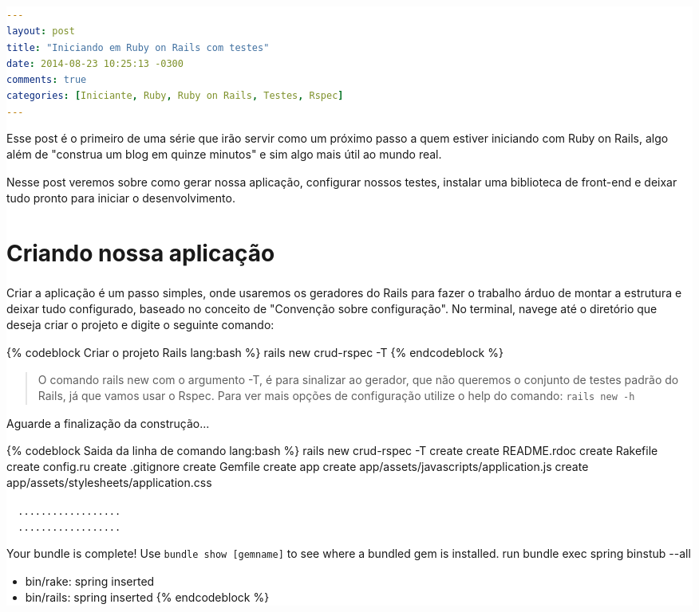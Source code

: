 ```yaml
---
layout: post
title: "Iniciando em Ruby on Rails com testes"
date: 2014-08-23 10:25:13 -0300
comments: true
categories: [Iniciante, Ruby, Ruby on Rails, Testes, Rspec]
---
```


Esse post é o primeiro de uma série que irão servir como um próximo passo a quem estiver
iniciando com Ruby on Rails, algo além de "construa um blog em quinze minutos" e
sim algo mais útil ao mundo real.

Nesse post veremos sobre como gerar nossa aplicação, configurar nossos testes,
instalar uma biblioteca de front-end e deixar tudo pronto para iniciar o desenvolvimento.


# Criando nossa aplicação
Criar a aplicação é um passo simples, onde usaremos os geradores do Rails para
fazer o trabalho árduo de montar a estrutura e deixar tudo configurado, baseado
no conceito de "Convenção sobre configuração". No terminal, navege até o diretório
que deseja criar o projeto e digite o seguinte comando:

{% codeblock Criar o projeto Rails lang:bash %}
  rails new crud-rspec -T
{% endcodeblock %}

> O comando rails new com o argumento -T, é para sinalizar ao gerador, que não queremos
> o conjunto de testes padrão do Rails, já que vamos usar o Rspec. Para ver mais opções
> de configuração utilize o help do comando: ``rails new -h``

Aguarde a finalização da construção...

{% codeblock Saida da linha de comando lang:bash %}
  rails new crud-rspec -T
      create
      create  README.rdoc
      create  Rakefile
      create  config.ru
      create  .gitignore
      create  Gemfile
      create  app
      create  app/assets/javascripts/application.js
      create  app/assets/stylesheets/application.css

      ..................
      ..................
  Your bundle is complete!
  Use `bundle show [gemname]` to see where a bundled gem is installed.
           run  bundle exec spring binstub --all
  * bin/rake: spring inserted
  * bin/rails: spring inserted
{% endcodeblock %}
